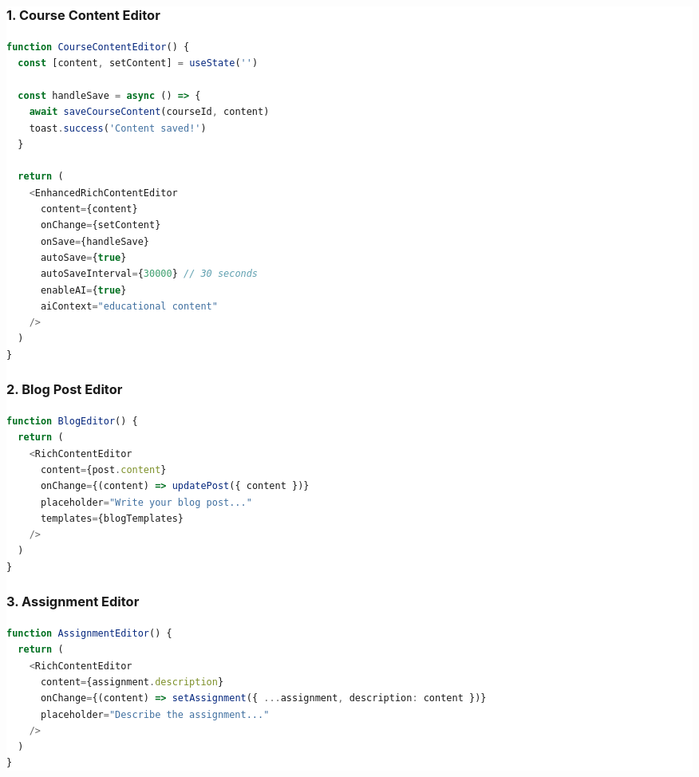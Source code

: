 ### 1. Course Content Editor

```typescript
function CourseContentEditor() {
  const [content, setContent] = useState('')

  const handleSave = async () => {
    await saveCourseContent(courseId, content)
    toast.success('Content saved!')
  }

  return (
    <EnhancedRichContentEditor
      content={content}
      onChange={setContent}
      onSave={handleSave}
      autoSave={true}
      autoSaveInterval={30000} // 30 seconds
      enableAI={true}
      aiContext="educational content"
    />
  )
}
```

### 2. Blog Post Editor

```typescript
function BlogEditor() {
  return (
    <RichContentEditor
      content={post.content}
      onChange={(content) => updatePost({ content })}
      placeholder="Write your blog post..."
      templates={blogTemplates}
    />
  )
}
```

### 3. Assignment Editor

```typescript
function AssignmentEditor() {
  return (
    <RichContentEditor
      content={assignment.description}
      onChange={(content) => setAssignment({ ...assignment, description: content })}
      placeholder="Describe the assignment..."
    />
  )
}
```
